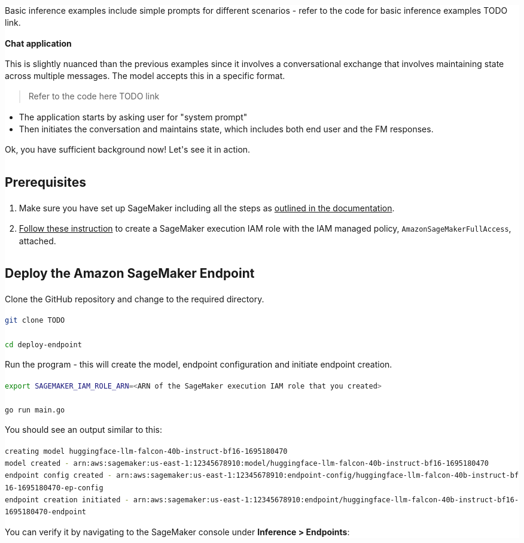 Basic inference examples include simple prompts for different scenarios - refer to the code for basic inference examples TODO link.

**Chat application** 

This is slightly nuanced than the previous examples since it involves a conversational exchange that involves maintaining state across multiple messages. The model accepts this in a specific format.

> Refer to the code here TODO link

- The application starts by asking user for "system prompt"
- Then initiates the conversation and maintains state, which includes both end user and the FM responses.

Ok, you have sufficient background now! Let's see it in action.

## Prerequisites

1. Make sure you have set up SageMaker including all the steps as [outlined in the documentation](https://docs.aws.amazon.com/sagemaker/latest/dg/gs-set-up.html).

2. [Follow these instruction](https://docs.aws.amazon.com/sagemaker/latest/dg/sagemaker-roles.html#sagemaker-roles-create-execution-role) to create a SageMaker execution IAM role with the IAM managed policy, `AmazonSageMakerFullAccess`, attached.

## Deploy the Amazon SageMaker Endpoint

Clone the GitHub repository and change to the required directory.

```bash
git clone TODO

cd deploy-endpoint
```

Run the program - this will create the model, endpoint configuration and initiate endpoint creation.

```bash
export SAGEMAKER_IAM_ROLE_ARN=<ARN of the SageMaker execution IAM role that you created>

go run main.go
```

You should see an output similar to this:

```bash
creating model huggingface-llm-falcon-40b-instruct-bf16-1695180470
model created - arn:aws:sagemaker:us-east-1:12345678910:model/huggingface-llm-falcon-40b-instruct-bf16-1695180470
endpoint config created - arn:aws:sagemaker:us-east-1:12345678910:endpoint-config/huggingface-llm-falcon-40b-instruct-bf16-1695180470-ep-config
endpoint creation initiated - arn:aws:sagemaker:us-east-1:12345678910:endpoint/huggingface-llm-falcon-40b-instruct-bf16-1695180470-endpoint
```

You can verify it by navigating to the SageMaker console under **Inference > Endpoints**:
